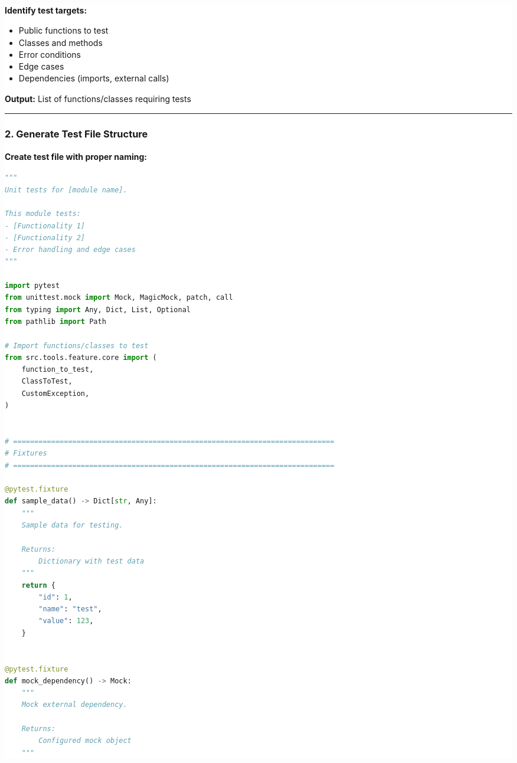 **Identify test targets:**
- Public functions to test
- Classes and methods
- Error conditions
- Edge cases
- Dependencies (imports, external calls)

**Output:** List of functions/classes requiring tests

---

### 2. Generate Test File Structure

**Create test file with proper naming:**

```python
"""
Unit tests for [module name].

This module tests:
- [Functionality 1]
- [Functionality 2]
- Error handling and edge cases
"""

import pytest
from unittest.mock import Mock, MagicMock, patch, call
from typing import Any, Dict, List, Optional
from pathlib import Path

# Import functions/classes to test
from src.tools.feature.core import (
    function_to_test,
    ClassToTest,
    CustomException,
)


# ============================================================================
# Fixtures
# ============================================================================

@pytest.fixture
def sample_data() -> Dict[str, Any]:
    """
    Sample data for testing.

    Returns:
        Dictionary with test data
    """
    return {
        "id": 1,
        "name": "test",
        "value": 123,
    }


@pytest.fixture
def mock_dependency() -> Mock:
    """
    Mock external dependency.

    Returns:
        Configured mock object
    """
```